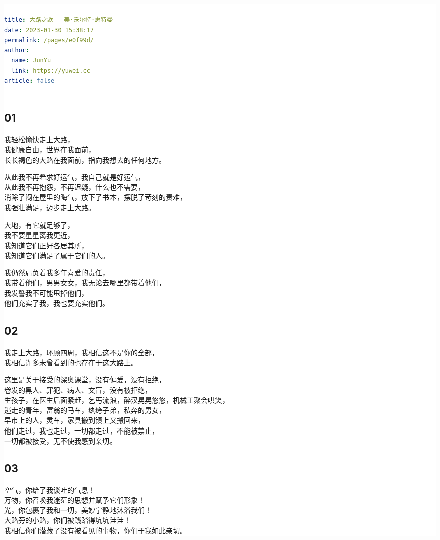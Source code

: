 ```yaml
---
title: 大路之歌 - 美·沃尔特·惠特曼
date: 2023-01-30 15:38:17
permalink: /pages/e0f99d/
author: 
  name: JunYu
  link: https://yuwei.cc
article: false
---
```

## 01

我轻松愉快走上大路，  
我健康自由，世界在我面前，  
长长褐色的大路在我面前，指向我想去的任何地方。

从此我不再希求好运气，我自己就是好运气，  
从此我不再抱怨，不再迟疑，什么也不需要，  
消除了闷在屋里的晦气，放下了书本，摆脱了苛刻的责难，  
我强壮满足，迈步走上大路。

大地，有它就足够了，  
我不要星星离我更近，  
我知道它们正好各居其所，  
我知道它们满足了属于它们的人。

我仍然肩负着我多年喜爱的责任，  
我带着他们，男男女女，我无论去哪里都带着他们，  
我发誓我不可能甩掉他们，  
他们充实了我，我也要充实他们。

## 02

我走上大路，环顾四周，我相信这不是你的全部，  
我相信许多未曾看到的也存在于这大路上。

这里是关于接受的深奥课堂，没有偏爱，没有拒绝，  
卷发的黑人、罪犯、病人、文盲，没有被拒绝，  
生孩子，在医生后面紧赶，乞丐流浪，醉汉晃晃悠悠，机械工聚会哄笑，  
逃走的青年，富翁的马车，纨绔子弟，私奔的男女，  
早市上的人，灵车，家具搬到镇上又搬回来，  
他们走过，我也走过，一切都走过，不能被禁止，  
一切都被接受，无不使我感到亲切。

## 03

空气，你给了我谈吐的气息！  
万物，你召唤我迷茫的思想并赋予它们形象！  
光，你包裹了我和一切，美妙宁静地沐浴我们！  
大路旁的小路，你们被践踏得坑坑洼洼！  
我相信你们潜藏了没有被看见的事物，你们于我如此亲切。
